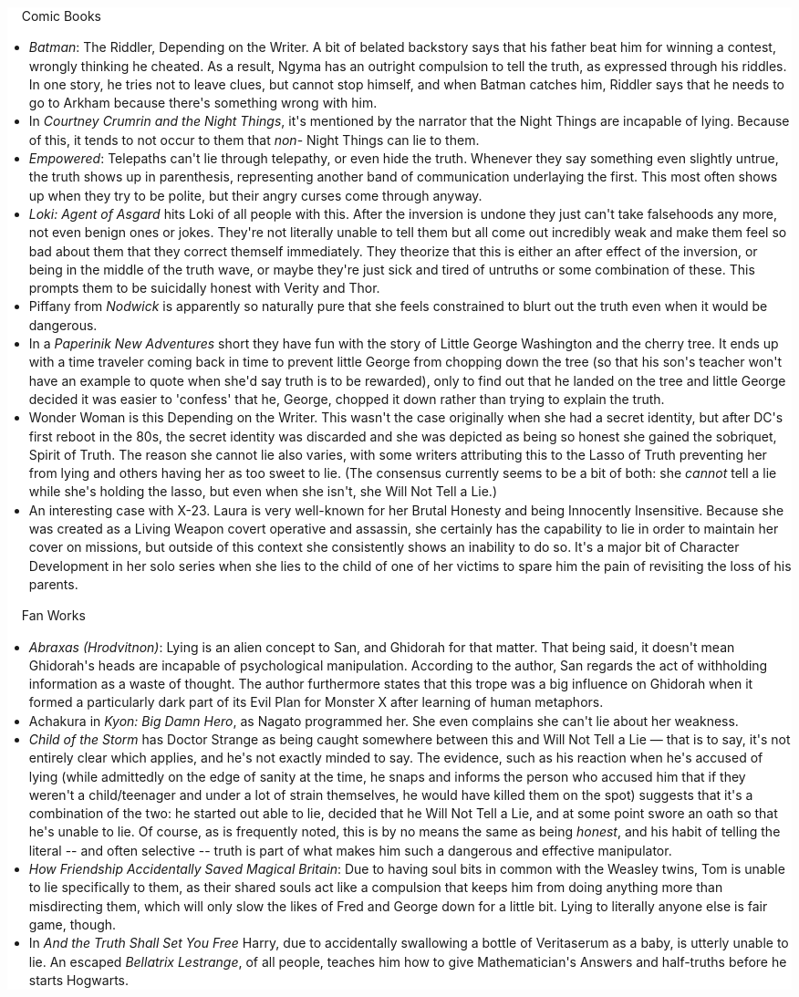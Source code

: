     Comic Books 

-   _Batman_: The Riddler, Depending on the Writer. A bit of belated backstory says that his father beat him for winning a contest, wrongly thinking he cheated. As a result, Ngyma has an outright compulsion to tell the truth, as expressed through his riddles. In one story, he tries not to leave clues, but cannot stop himself, and when Batman catches him, Riddler says that he needs to go to Arkham because there's something wrong with him.
-   In _Courtney Crumrin and the Night Things_, it's mentioned by the narrator that the Night Things are incapable of lying. Because of this, it tends to not occur to them that _non_\- Night Things can lie to them.
-   _Empowered_: Telepaths can't lie through telepathy, or even hide the truth. Whenever they say something even slightly untrue, the truth shows up in parenthesis, representing another band of communication underlaying the first. This most often shows up when they try to be polite, but their angry curses come through anyway.
-   _Loki: Agent of Asgard_ hits Loki of all people with this. After the inversion is undone they just can't take falsehoods any more, not even benign ones or jokes. They're not literally unable to tell them but all come out incredibly weak and make them feel so bad about them that they correct themself immediately. They theorize that this is either an after effect of the inversion, or being in the middle of the truth wave, or maybe they're just sick and tired of untruths or some combination of these. This prompts them to be suicidally honest with Verity and Thor.
-   Piffany from _Nodwick_ is apparently so naturally pure that she feels constrained to blurt out the truth even when it would be dangerous.
-   In a _Paperinik New Adventures_ short they have fun with the story of Little George Washington and the cherry tree. It ends up with a time traveler coming back in time to prevent little George from chopping down the tree (so that his son's teacher won't have an example to quote when she'd say truth is to be rewarded), only to find out that he landed on the tree and little George decided it was easier to 'confess' that he, George, chopped it down rather than trying to explain the truth.
-   Wonder Woman is this Depending on the Writer. This wasn't the case originally when she had a secret identity, but after DC's first reboot in the 80s, the secret identity was discarded and she was depicted as being so honest she gained the sobriquet, Spirit of Truth. The reason she cannot lie also varies, with some writers attributing this to the Lasso of Truth preventing her from lying and others having her as too sweet to lie. (The consensus currently seems to be a bit of both: she _cannot_ tell a lie while she's holding the lasso, but even when she isn't, she Will Not Tell a Lie.)
-   An interesting case with X-23. Laura is very well-known for her Brutal Honesty and being Innocently Insensitive. Because she was created as a Living Weapon covert operative and assassin, she certainly has the capability to lie in order to maintain her cover on missions, but outside of this context she consistently shows an inability to do so. It's a major bit of Character Development in her solo series when she lies to the child of one of her victims to spare him the pain of revisiting the loss of his parents.

    Fan Works 

-   _Abraxas (Hrodvitnon)_: Lying is an alien concept to San, and Ghidorah for that matter. That being said, it doesn't mean Ghidorah's heads are incapable of psychological manipulation. According to the author, San regards the act of withholding information as a waste of thought. The author furthermore states that this trope was a big influence on Ghidorah when it formed a particularly dark part of its Evil Plan for Monster X after learning of human metaphors.
-   Achakura in _Kyon: Big Damn Hero_, as Nagato programmed her. She even complains she can't lie about her weakness.
-   _Child of the Storm_ has Doctor Strange as being caught somewhere between this and Will Not Tell a Lie — that is to say, it's not entirely clear which applies, and he's not exactly minded to say. The evidence, such as his reaction when he's accused of lying (while admittedly on the edge of sanity at the time, he snaps and informs the person who accused him that if they weren't a child/teenager and under a lot of strain themselves, he would have killed them on the spot) suggests that it's a combination of the two: he started out able to lie, decided that he Will Not Tell a Lie, and at some point swore an oath so that he's unable to lie. Of course, as is frequently noted, this is by no means the same as being _honest_, and his habit of telling the literal -- and often selective -- truth is part of what makes him such a dangerous and effective manipulator.
-   _How Friendship Accidentally Saved Magical Britain_: Due to having soul bits in common with the Weasley twins, Tom is unable to lie specifically to them, as their shared souls act like a compulsion that keeps him from doing anything more than misdirecting them, which will only slow the likes of Fred and George down for a little bit. Lying to literally anyone else is fair game, though.
-   In _And the Truth Shall Set You Free_ Harry, due to accidentally swallowing a bottle of Veritaserum as a baby, is utterly unable to lie. An escaped _Bellatrix Lestrange_, of all people, teaches him how to give Mathematician's Answers and half-truths before he starts Hogwarts.